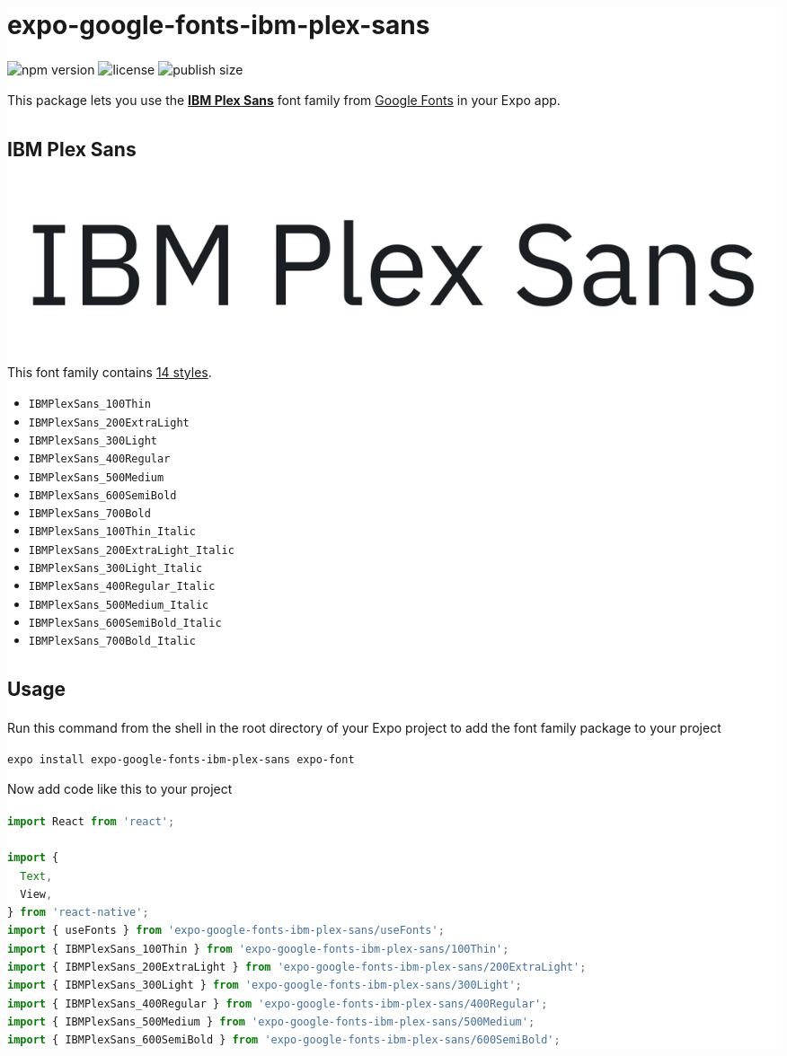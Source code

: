 # expo-google-fonts-ibm-plex-sans

![npm version](https://flat.badgen.net/npm/v/expo-google-fonts-ibm-plex-sans)
![license](https://flat.badgen.net/github/license/expo/google-fonts)
![publish size](https://flat.badgen.net/packagephobia/install/expo-google-fonts-ibm-plex-sans)

This package lets you use the [**IBM Plex Sans**](https://fonts.google.com/specimen/IBM+Plex+Sans) font family from [Google Fonts](https://fonts.google.com/) in your Expo app.

## IBM Plex Sans

![IBM Plex Sans](./font-family.png)

This font family contains [14 styles](#-gallery).

- `IBMPlexSans_100Thin`
- `IBMPlexSans_200ExtraLight`
- `IBMPlexSans_300Light`
- `IBMPlexSans_400Regular`
- `IBMPlexSans_500Medium`
- `IBMPlexSans_600SemiBold`
- `IBMPlexSans_700Bold`
- `IBMPlexSans_100Thin_Italic`
- `IBMPlexSans_200ExtraLight_Italic`
- `IBMPlexSans_300Light_Italic`
- `IBMPlexSans_400Regular_Italic`
- `IBMPlexSans_500Medium_Italic`
- `IBMPlexSans_600SemiBold_Italic`
- `IBMPlexSans_700Bold_Italic`

## Usage

Run this command from the shell in the root directory of your Expo project to add the font family package to your project
```sh
expo install expo-google-fonts-ibm-plex-sans expo-font
```

Now add code like this to your project
```js
import React from 'react';

import {
  Text,
  View,
} from 'react-native';
import { useFonts } from 'expo-google-fonts-ibm-plex-sans/useFonts';
import { IBMPlexSans_100Thin } from 'expo-google-fonts-ibm-plex-sans/100Thin';
import { IBMPlexSans_200ExtraLight } from 'expo-google-fonts-ibm-plex-sans/200ExtraLight';
import { IBMPlexSans_300Light } from 'expo-google-fonts-ibm-plex-sans/300Light';
import { IBMPlexSans_400Regular } from 'expo-google-fonts-ibm-plex-sans/400Regular';
import { IBMPlexSans_500Medium } from 'expo-google-fonts-ibm-plex-sans/500Medium';
import { IBMPlexSans_600SemiBold } from 'expo-google-fonts-ibm-plex-sans/600SemiBold';
```